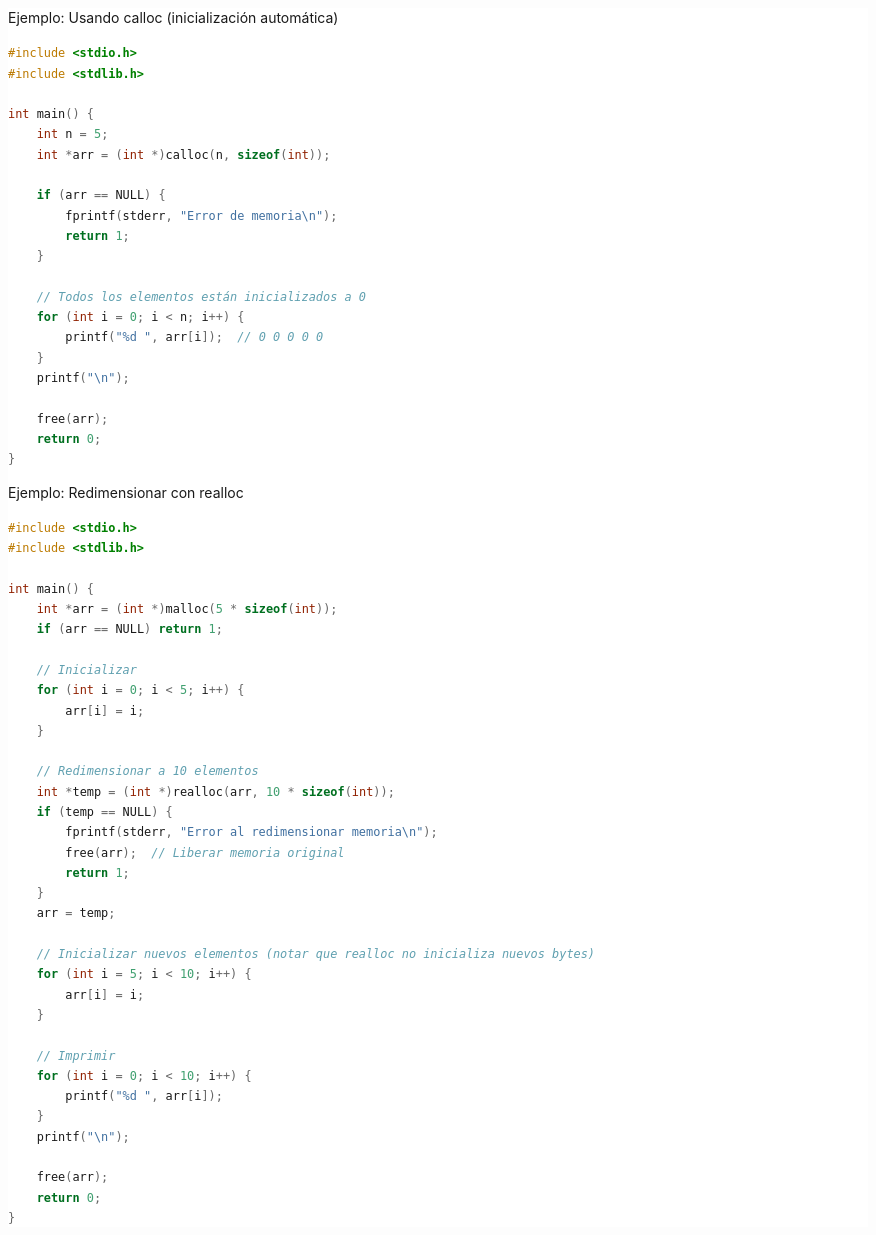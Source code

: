 Ejemplo: Usando calloc (inicialización automática)

```c
#include <stdio.h>
#include <stdlib.h>

int main() {
    int n = 5;
    int *arr = (int *)calloc(n, sizeof(int));
    
    if (arr == NULL) {
        fprintf(stderr, "Error de memoria\n");
        return 1;
    }
    
    // Todos los elementos están inicializados a 0
    for (int i = 0; i < n; i++) {
        printf("%d ", arr[i]);  // 0 0 0 0 0
    }
    printf("\n");
    
    free(arr);
    return 0;
}
```

Ejemplo: Redimensionar con realloc

```c
#include <stdio.h>
#include <stdlib.h>

int main() {
    int *arr = (int *)malloc(5 * sizeof(int));
    if (arr == NULL) return 1;
    
    // Inicializar
    for (int i = 0; i < 5; i++) {
        arr[i] = i;
    }
    
    // Redimensionar a 10 elementos
    int *temp = (int *)realloc(arr, 10 * sizeof(int));
    if (temp == NULL) {
        fprintf(stderr, "Error al redimensionar memoria\n");
        free(arr);  // Liberar memoria original
        return 1;
    }
    arr = temp;
    
    // Inicializar nuevos elementos (notar que realloc no inicializa nuevos bytes)
    for (int i = 5; i < 10; i++) {
        arr[i] = i;
    }
    
    // Imprimir
    for (int i = 0; i < 10; i++) {
        printf("%d ", arr[i]);
    }
    printf("\n");
    
    free(arr);
    return 0;
}
```
